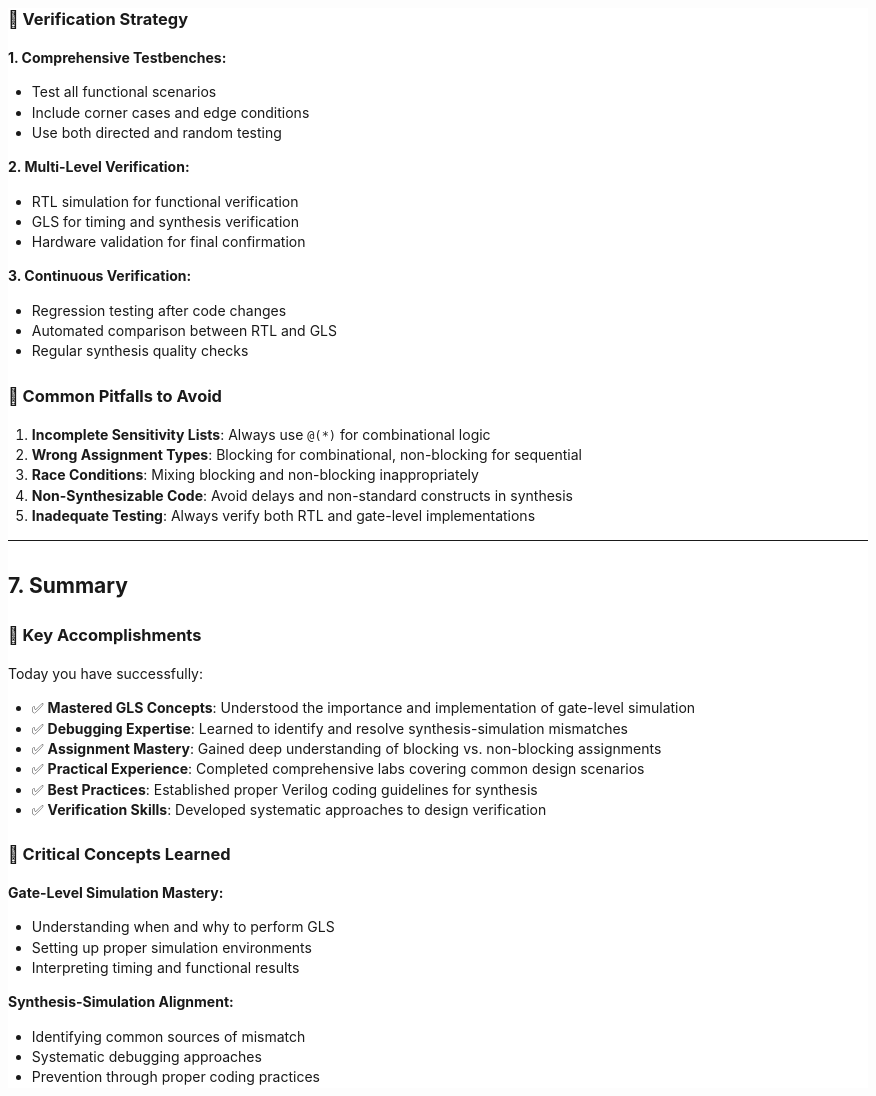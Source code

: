 ### 🎯 Verification Strategy

**1. Comprehensive Testbenches:**
- Test all functional scenarios
- Include corner cases and edge conditions
- Use both directed and random testing

**2. Multi-Level Verification:**
- RTL simulation for functional verification
- GLS for timing and synthesis verification
- Hardware validation for final confirmation

**3. Continuous Verification:**
- Regression testing after code changes
- Automated comparison between RTL and GLS
- Regular synthesis quality checks

### 🚫 Common Pitfalls to Avoid

1. **Incomplete Sensitivity Lists**: Always use `@(*)` for combinational logic
2. **Wrong Assignment Types**: Blocking for combinational, non-blocking for sequential
3. **Race Conditions**: Mixing blocking and non-blocking inappropriately
4. **Non-Synthesizable Code**: Avoid delays and non-standard constructs in synthesis
5. **Inadequate Testing**: Always verify both RTL and gate-level implementations

---

## 7. Summary

### 🎯 Key Accomplishments

Today you have successfully:

- ✅ **Mastered GLS Concepts**: Understood the importance and implementation of gate-level simulation
- ✅ **Debugging Expertise**: Learned to identify and resolve synthesis-simulation mismatches
- ✅ **Assignment Mastery**: Gained deep understanding of blocking vs. non-blocking assignments
- ✅ **Practical Experience**: Completed comprehensive labs covering common design scenarios
- ✅ **Best Practices**: Established proper Verilog coding guidelines for synthesis
- ✅ **Verification Skills**: Developed systematic approaches to design verification

### 🔑 Critical Concepts Learned

**Gate-Level Simulation Mastery:**
- Understanding when and why to perform GLS
- Setting up proper simulation environments
- Interpreting timing and functional results

**Synthesis-Simulation Alignment:**
- Identifying common sources of mismatch
- Systematic debugging approaches
- Prevention through proper coding practices
